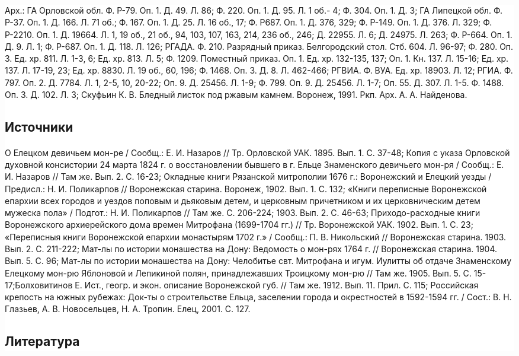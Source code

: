 Арх.: ГА Орловской обл. Ф. Р-79. Оп. 1. Д. 49. Л. 86; Ф. 220. Оп. 1. Д. 95. Л. 1 об.- 4; Ф. 304. Оп. 1. Д. 3; ГА Липецкой обл. Ф. Р-37. Оп. 1. Д. 166. Л. 71 об.; Ф. 167. Оп. 1. Д. 25. Л. 16 об., 17; Ф. Р687. Оп. 1. Д. 376, 329; Ф. Р-149. Оп. 1. Д. 376. Л. 329; Ф. Р-2210. Оп. 1. Д. 19664. Л. 1, 19 об., 21 об., 94, 103, 107, 163, 214, 236 об., 246; Д. 22955. Л. 6; Д. 24975. Л. 263; Ф. Р-664. Оп. 1. Д. 9. Л. 1; Ф. Р-687. Оп. 1. Д. 118. Л. 126; РГАДА. Ф. 210. Разрядный приказ. Белгородский стол. Стб. 604. Л. 96-97; Ф. 280. Оп. 3. Ед. хр. 811. Л. 1-3, 6; Ед. хр. 813. Л. 5; Ф. 1209. Поместный приказ. Оп. 1. Ед. хр. 132-135, 137; Оп. 1. Кн. 137. Л. 15-16; Ед. хр. 137. Л. 17-19, 23; Ед. хр. 8830. Л. 19 об., 60, 196; Ф. 1468. Оп. 3. Д. 8. Л. 462-466; РГВИА. Ф. ВУА. Ед. хр. 18903. Л. 12; РГИА. Ф. 797. Оп. 2. Д. 7784. Л. 1, 2-5, 10, 20-22; Оп. 9. Д. 25456. Л. 1-9; Ф. 799. Оп. 9. Д. 25456. Л. 1-7; Оп. 55. Д. 307. Л. 1-5. Ф. 1488. Оп. 3. Д. 102. Л. 3; Скуфьин К. В. Бледный листок под ржавым камнем. Воронеж, 1991. Ркп. Арх. А. А. Найденова.

## Источники

О Елецком девичьем мон-ре / Сообщ.: Е. И. Назаров // Тр. Орловской УАК. 1895. Вып. 1. С. 37-48; Копия с указа Орловской духовной консистории 24 марта 1824 г. о восстановлении бывшего в г. Ельце Знаменского девичьего мон-ря / Сообщ.: Е. И. Назаров // Там же. Вып. 2. С. 16-23; Окладные книги Рязанской митрополии 1676 г.: Воронежский и Елецкий уезды / Предисл.: Н. И. Поликарпов // Воронежская старина. Воронеж, 1902. Вып. 1. С. 132; «Книги переписные Воронежской епархии всех городов и уездов поповым и дьяковым детем, и церковным причетником и их церковническим детем мужеска пола» / Подгот.: Н. И. Поликарпов // Там же. С. 206-224; 1903. Вып. 2. С. 46-63; Приходо-расходные книги Воронежского архиерейского дома времен Митрофана (1699-1704 гг.) // Тр. Воронежской УАК. 1902. Вып. 1. С. 23; «Переписныя книги Воронежской епархии монастырям 1702 г.» / Сообщ.: П. В. Никольский // Воронежская старина. 1903. Вып. 2. С. 211-222; Мат-лы по истории монашества на Дону: Ведомость о мон-рях 1764 г. // Воронежская старина. 1904. Вып. 5. С. 96; Мат-лы по истории монашества на Дону: Челобитье свт. Митрофана и игум. Иулитты об отдаче Знаменскому Елецкому мон-рю Яблоновой и Лепикиной полян, принадлежавших Троицкому мон-рю // Там же. 1905. Вып. 5. С. 15-17;Болховитинов Е. Ист., геогр. и экон. описание Воронежской губ. // Там же. 1912. Вып. 11. Прил. С. 115; Российская крепость на южных рубежах: Док-ты о строительстве Ельца, заселении города и окрестностей в 1592-1594 гг. / Сост.: В. Н. Глазьев, А. В. Новосельцев, Н. А. Тропин. Елец, 2001. С. 127.

## Литература
